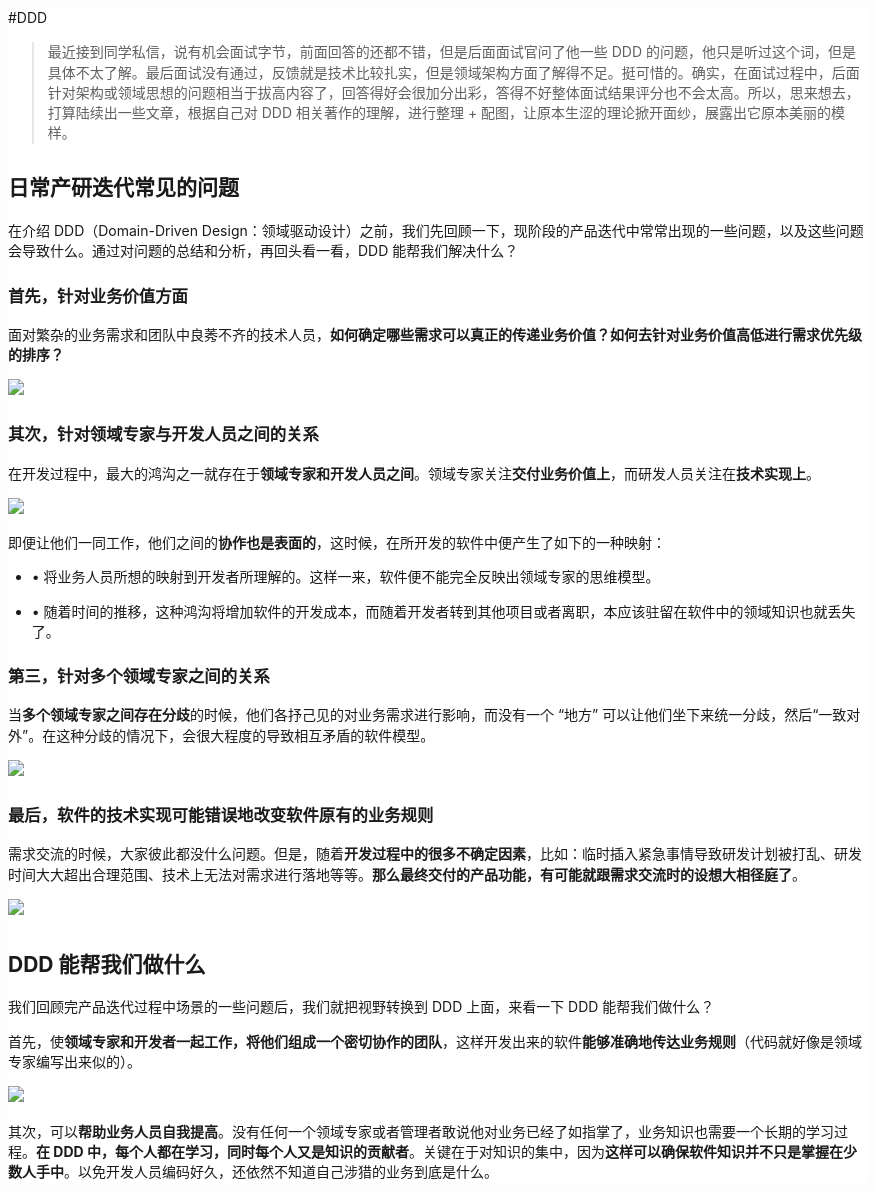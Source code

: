 #DDD

> 最近接到同学私信，说有机会面试字节，前面回答的还都不错，但是后面面试官问了他一些 DDD 的问题，他只是听过这个词，但是具体不太了解。最后面试没有通过，反馈就是技术比较扎实，但是领域架构方面了解得不足。挺可惜的。确实，在面试过程中，后面针对架构或领域思想的问题相当于拔高内容了，回答得好会很加分出彩，答得不好整体面试结果评分也不会太高。所以，思来想去，打算陆续出一些文章，根据自己对 DDD 相关著作的理解，进行整理 + 配图，让原本生涩的理论掀开面纱，展露出它原本美丽的模样。

日常产研迭代常见的问题
-----------

在介绍 DDD（Domain-Driven Design：领域驱动设计）之前，我们先回顾一下，现阶段的产品迭代中常常出现的一些问题，以及这些问题会导致什么。通过对问题的总结和分析，再回头看一看，DDD 能帮我们解决什么？

### 首先，针对业务价值方面

面对繁杂的业务需求和团队中良莠不齐的技术人员，**如何确定哪些需求可以真正的传递业务价值？如何去针对业务价值高低进行需求优先级的排序？**

![](https://mmbiz.qpic.cn/mmbiz_png/AZHyCoMMOCibmPWooJUYvEC0yXibQrYCl71Ro80IgoY9pBaLzwvrtb3LQTuWtH5libvEUy1DFqscaz0ay5NTDLlBA/640?wx_fmt=png)

### 其次，针对领域专家与开发人员之间的关系

在开发过程中，最大的鸿沟之一就存在于**领域专家和开发人员之间**。领域专家关注**交付业务价值上**，而研发人员关注在**技术实现上**。

![](https://mmbiz.qpic.cn/mmbiz_png/AZHyCoMMOCibmPWooJUYvEC0yXibQrYCl7PQDUxjJypLxxVMgRQU9npDBtDkRPfwnfj0LZ83RGiasm7UztXsMnSlA/640?wx_fmt=png)

即便让他们一同工作，他们之间的**协作也是表面的**，这时候，在所开发的软件中便产生了如下的一种映射：

*   • 将业务人员所想的映射到开发者所理解的。这样一来，软件便不能完全反映出领域专家的思维模型。
    
*   • 随着时间的推移，这种鸿沟将增加软件的开发成本，而随着开发者转到其他项目或者离职，本应该驻留在软件中的领域知识也就丢失了。
    

### 第三，针对多个领域专家之间的关系

当**多个领域专家之间存在分歧**的时候，他们各抒己见的对业务需求进行影响，而没有一个 “地方” 可以让他们坐下来统一分歧，然后“一致对外”。在这种分歧的情况下，会很大程度的导致相互矛盾的软件模型。

![](https://mmbiz.qpic.cn/mmbiz_png/AZHyCoMMOCibmPWooJUYvEC0yXibQrYCl7mllriaJIRzFeJW1A2xMMRG2NG3MPJPaBHnQKVfW31C5EfRzJNgIG5aQ/640?wx_fmt=png)

### 最后，软件的技术实现可能错误地改变软件原有的业务规则

需求交流的时候，大家彼此都没什么问题。但是，随着**开发过程中的很多不确定因素**，比如：临时插入紧急事情导致研发计划被打乱、研发时间大大超出合理范围、技术上无法对需求进行落地等等。**那么最终交付的产品功能，有可能就跟需求交流时的设想大相径庭了**。

![](https://mmbiz.qpic.cn/mmbiz_png/AZHyCoMMOCibmPWooJUYvEC0yXibQrYCl7CkBRkCsXzqWCfVnrlzuFaj5HDZT6jexcavLuicmlUh728utMz6EN7Aw/640?wx_fmt=png)

DDD 能帮我们做什么
-----------

我们回顾完产品迭代过程中场景的一些问题后，我们就把视野转换到 DDD 上面，来看一下 DDD 能帮我们做什么？

首先，使**领域专家和开发者一起工作，将他们组成一个密切协作的团队**，这样开发出来的软件**能够准确地传达业务规则**（代码就好像是领域专家编写出来似的）。

![](https://mmbiz.qpic.cn/mmbiz_png/AZHyCoMMOCibmPWooJUYvEC0yXibQrYCl7FWHrH9RVnqzicfflqSENJC7kzBfDa8hM6qJ1KVms37ibag5FWr27ZVGw/640?wx_fmt=png)

其次，可以**帮助业务人员自我提高**。没有任何一个领域专家或者管理者敢说他对业务已经了如指掌了，业务知识也需要一个长期的学习过程。**在 DDD 中，每个人都在学习，同时每个人又是知识的贡献者**。关键在于对知识的集中，因为**这样可以确保软件知识并不只是掌握在少数人手中**。以免开发人员编码好久，还依然不知道自己涉猎的业务到底是什么。
